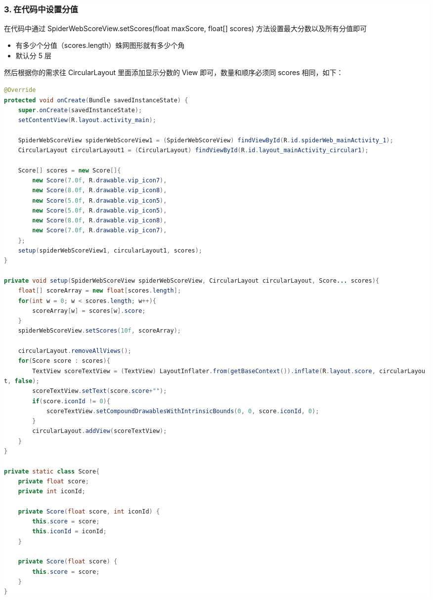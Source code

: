 
### 3. 在代码中设置分值

在代码中通过 SpiderWebScoreView.setScores(float maxScore, float[] scores) 方法设置最大分数以及所有分值即可

* 有多少个分值（scores.length）蛛网图形就有多少个角
* 默认分 5 层

然后根据你的需求往 CircularLayout 里面添加显示分数的 View 即可，数量和顺序必须同 scores 相同，如下：

```java
@Override
protected void onCreate(Bundle savedInstanceState) {
    super.onCreate(savedInstanceState);
    setContentView(R.layout.activity_main);

    SpiderWebScoreView spiderWebScoreView1 = (SpiderWebScoreView) findViewById(R.id.spiderWeb_mainActivity_1);
    CircularLayout circularLayout1 = (CircularLayout) findViewById(R.id.layout_mainActivity_circular1);

	Score[] scores = new Score[]{
		new Score(7.0f, R.drawable.vip_icon7),
		new Score(8.0f, R.drawable.vip_icon8),
		new Score(5.0f, R.drawable.vip_icon5),
		new Score(5.0f, R.drawable.vip_icon5),
		new Score(8.0f, R.drawable.vip_icon8),
		new Score(7.0f, R.drawable.vip_icon7),
	};
    setup(spiderWebScoreView1, circularLayout1, scores);
}

private void setup(SpiderWebScoreView spiderWebScoreView, CircularLayout circularLayout, Score... scores){
	float[] scoreArray = new float[scores.length];
    for(int w = 0; w < scores.length; w++){
        scoreArray[w] = scores[w].score;
    }
    spiderWebScoreView.setScores(10f, scoreArray);

    circularLayout.removeAllViews();
    for(Score score : scores){
        TextView scoreTextView = (TextView) LayoutInflater.from(getBaseContext()).inflate(R.layout.score, circularLayout, false);
        scoreTextView.setText(score.score+"");
        if(score.iconId != 0){
            scoreTextView.setCompoundDrawablesWithIntrinsicBounds(0, 0, score.iconId, 0);
        }
        circularLayout.addView(scoreTextView);
    }
}

private static class Score{
    private float score;
    private int iconId;

    private Score(float score, int iconId) {
        this.score = score;
        this.iconId = iconId;
    }

    private Score(float score) {
        this.score = score;
    }
}
```

[logo_image]: https://github.com/panpf/spider-web-score-view/raw/master/docs/icon.png
[platform_image]: https://img.shields.io/badge/Platform-Android-brightgreen.svg
[min_api_image]: https://img.shields.io/badge/API-9%2B-orange.svg
[min_api_link]: https://android-arsenal.com/api?level=9
[android_arsenal_image]: https://img.shields.io/badge/Android%20Arsenal-SpiderWebScoreView-green.svg?style=true
[android_arsenal-link]: https://android_arsenal.com/details/1/4167
[version_icon]: https://img.shields.io/maven-central/v/io.github.panpf.spiderwebscoreview/spiderwebscoreview
[version_link]: https://repo1.maven.org/maven2/io/github/panpf/spiderwebscoreview/
[sample_image]: https://github.com/panpf/spider-web-score-view/raw/master/docs/sample.png
